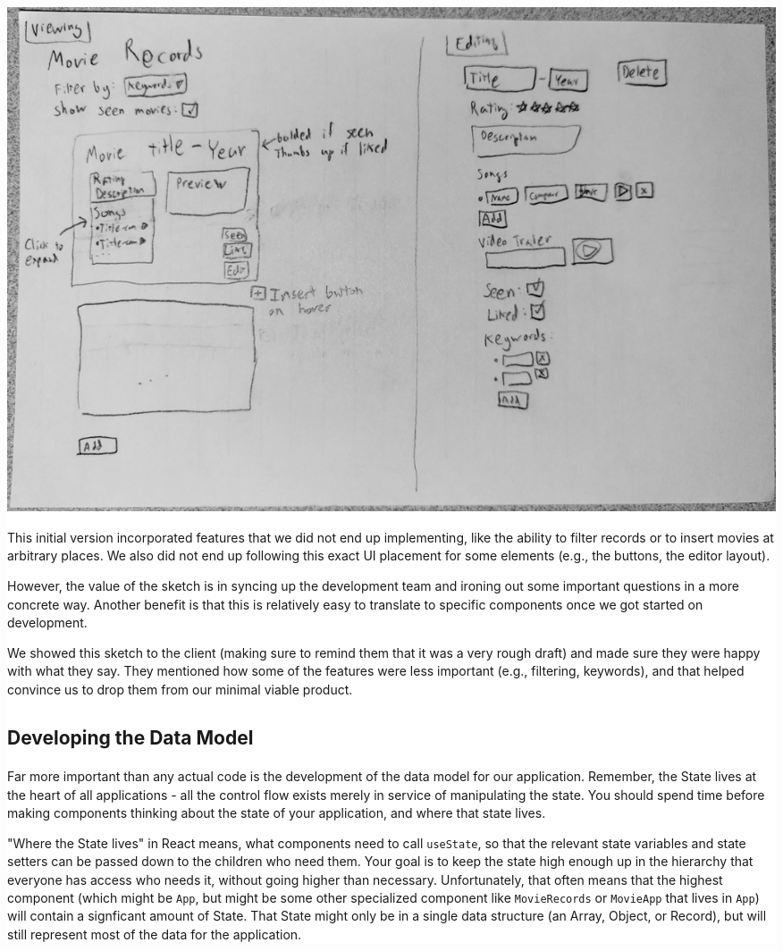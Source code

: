 ![An initial sketch of the Movie Records application](../assets/images/../../images/movie_records_sketch.png)

This initial version incorporated features that we did not end up implementing, like the ability to filter records or to insert movies at arbitrary places. We also did not end up following this exact UI placement for some elements (e.g., the buttons, the editor layout).

However, the value of the sketch is in syncing up the development team and ironing out some important questions in a more concrete way. Another benefit is that this is relatively easy to translate to specific components once we got started on development.

We showed this sketch to the client (making sure to remind them that it was a very rough draft) and made sure they were happy with what they say. They mentioned how some of the features were less important (e.g., filtering, keywords), and that helped convince us to drop them from our minimal viable product.

## Developing the Data Model

Far more important than any actual code is the development of the data model for our application. Remember, the State lives at the heart of all applications - all the control flow exists merely in service of manipulating the state. You should spend time before making components thinking about the state of your application, and where that state lives.

"Where the State lives" in React means, what components need to call `useState`, so that the relevant state variables and state setters can be passed down to the children who need them. Your goal is to keep the state high enough up in the hierarchy that everyone has access who needs it, without going higher than necessary. Unfortunately, that often means that the highest component (which might be `App`, but might be some other specialized component like `MovieRecords` or `MovieApp` that lives in `App`) will contain a signficant amount of State. That State might only be in a single data structure (an Array, Object, or Record), but will still represent most of the data for the application.
